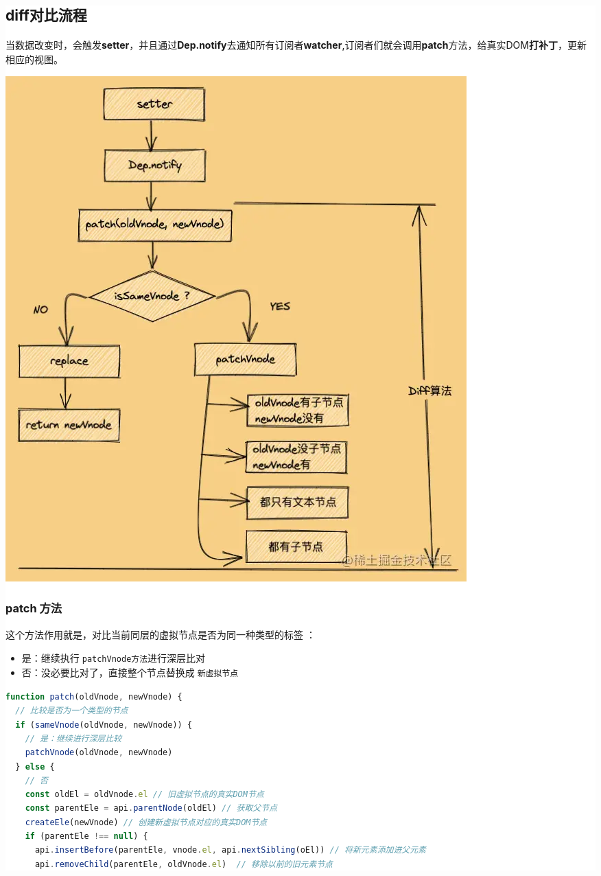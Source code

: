 ## diff对比流程

当数据改变时，会触发**setter**，并且通过**Dep.notify**去通知所有订阅者**watcher**,订阅者们就会调用**patch**方法，给真实DOM**打补丁**，更新相应的视图。

![1658742680160](image/Vue总结/1658742680160.png)

### patch 方法

这个方法作用就是，对比当前同层的虚拟节点是否为同一种类型的标签 ：

* 是：继续执行 `patchVnode方法`进行深层比对
* 否：没必要比对了，直接整个节点替换成 `新虚拟节点`

```js
function patch(oldVnode, newVnode) {
  // 比较是否为一个类型的节点
  if (sameVnode(oldVnode, newVnode)) {
    // 是：继续进行深层比较
    patchVnode(oldVnode, newVnode)
  } else {
    // 否
    const oldEl = oldVnode.el // 旧虚拟节点的真实DOM节点
    const parentEle = api.parentNode(oldEl) // 获取父节点
    createEle(newVnode) // 创建新虚拟节点对应的真实DOM节点
    if (parentEle !== null) {
      api.insertBefore(parentEle, vnode.el, api.nextSibling(oEl)) // 将新元素添加进父元素
      api.removeChild(parentEle, oldVnode.el)  // 移除以前的旧元素节点
```